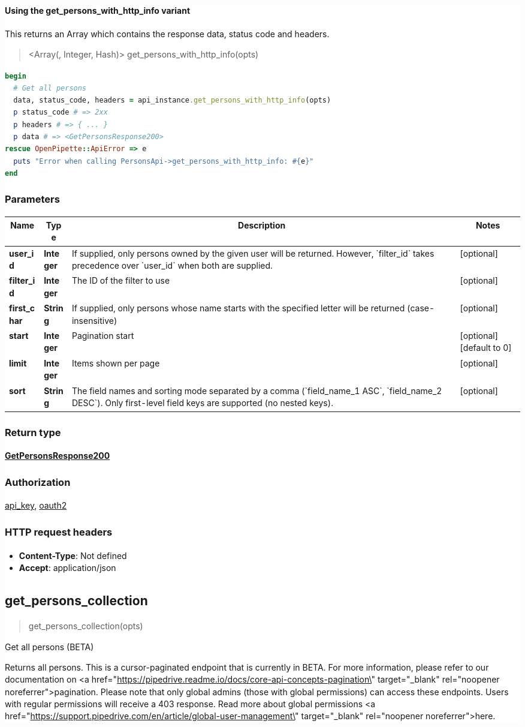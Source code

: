 #### Using the get_persons_with_http_info variant

This returns an Array which contains the response data, status code and headers.

> <Array(<GetPersonsResponse200>, Integer, Hash)> get_persons_with_http_info(opts)

```ruby
begin
  # Get all persons
  data, status_code, headers = api_instance.get_persons_with_http_info(opts)
  p status_code # => 2xx
  p headers # => { ... }
  p data # => <GetPersonsResponse200>
rescue OpenPipette::ApiError => e
  puts "Error when calling PersonsApi->get_persons_with_http_info: #{e}"
end
```

### Parameters

| Name | Type | Description | Notes |
| ---- | ---- | ----------- | ----- |
| **user_id** | **Integer** | If supplied, only persons owned by the given user will be returned. However, &#x60;filter_id&#x60; takes precedence over &#x60;user_id&#x60; when both are supplied. | [optional] |
| **filter_id** | **Integer** | The ID of the filter to use | [optional] |
| **first_char** | **String** | If supplied, only persons whose name starts with the specified letter will be returned (case-insensitive) | [optional] |
| **start** | **Integer** | Pagination start | [optional][default to 0] |
| **limit** | **Integer** | Items shown per page | [optional] |
| **sort** | **String** | The field names and sorting mode separated by a comma (&#x60;field_name_1 ASC&#x60;, &#x60;field_name_2 DESC&#x60;). Only first-level field keys are supported (no nested keys). | [optional] |

### Return type

[**GetPersonsResponse200**](GetPersonsResponse200.md)

### Authorization

[api_key](../README.md#api_key), [oauth2](../README.md#oauth2)

### HTTP request headers

- **Content-Type**: Not defined
- **Accept**: application/json


## get_persons_collection

> <GetPersonsCollection200Response> get_persons_collection(opts)

Get all persons (BETA)

Returns all persons. This is a cursor-paginated endpoint that is currently in BETA. For more information, please refer to our documentation on <a href=\"https://pipedrive.readme.io/docs/core-api-concepts-pagination\" target=\"_blank\" rel=\"noopener noreferrer\">pagination</a>. Please note that only global admins (those with global permissions) can access these endpoints. Users with regular permissions will receive a 403 response. Read more about global permissions <a href=\"https://support.pipedrive.com/en/article/global-user-management\" target=\"_blank\" rel=\"noopener noreferrer\">here</a>.

